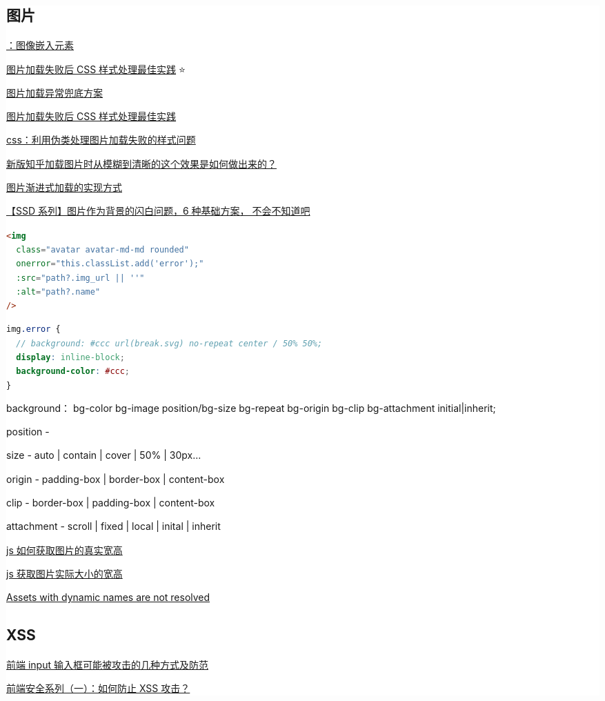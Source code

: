 ## 图片

[<img>：图像嵌入元素](https://developer.mozilla.org/zh-CN/docs/Web/HTML/Element/img)

[图片加载失败后 CSS 样式处理最佳实践](https://www.zhangxinxu.com/wordpress/2020/10/css-style-image-load-fail/) ⭐️

[图片加载异常兜底方案](https://juejin.cn/post/6945040754255331336)

[图片加载失败后 CSS 样式处理最佳实践](https://www.cnblogs.com/chailuG/p/CSS.html)

[css：利用伪类处理图片加载失败的样式问题](https://blog.51cto.com/mouday/5725231)

[新版知乎加载图片时从模糊到清晰的这个效果是如何做出来的？](https://www.zhihu.com/question/55622930)

[图片渐进式加载的实现方式](https://akarin.dev/2021/11/04/progressive-image-loading/)

[【SSD 系列】图片作为背景的闪白问题，6 种基础方案， 不会不知道吧](https://juejin.cn/post/6993885230461370398)

```html
<img
  class="avatar avatar-md-md rounded"
  onerror="this.classList.add('error');"
  :src="path?.img_url || ''"
  :alt="path?.name"
/>
```

```scss
img.error {
  // background: #ccc url(break.svg) no-repeat center / 50% 50%;
  display: inline-block;
  background-color: #ccc;
}
```

background： bg-color bg-image position/bg-size bg-repeat bg-origin bg-clip bg-attachment initial|inherit;

position -

size - auto | contain | cover | 50% | 30px...

origin - padding-box | border-box | content-box

clip - border-box | padding-box | content-box

attachment - scroll | fixed | local | inital | inherit

[js 如何获取图片的真实宽高](https://juejin.cn/post/7091085678867382303)

[js 获取图片实际大小的宽高](https://www.jianshu.com/p/41ff1d103d3f)

[Assets with dynamic names are not resolved](https://github.com/nuxt/nuxt/issues/14766)

## XSS

[前端 input 输入框可能被攻击的几种方式及防范](https://juejin.cn/post/6844903802219266061)

[前端安全系列（一）：如何防止 XSS 攻击？](https://tech.meituan.com/2018/09/27/fe-security.html)
